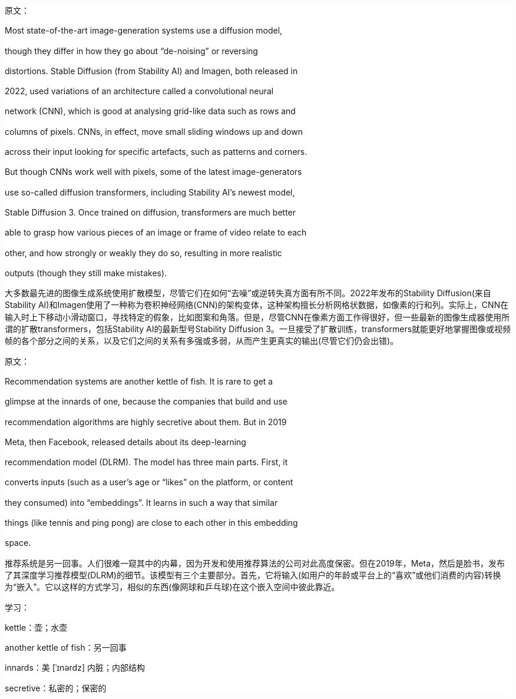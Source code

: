 原文：

Most state-of-the-art image-generation systems use a diffusion model,

though they differ in how they go about “de-noising” or reversing

distortions. Stable Diffusion (from Stability AI) and Imagen, both released in

2022, used variations of an architecture called a convolutional neural

network (CNN), which is good at analysing grid-like data such as rows and

columns of pixels. CNNs, in effect, move small sliding windows up and down

across their input looking for specific artefacts, such as patterns and corners.

But though CNNs work well with pixels, some of the latest image-generators

use so-called diffusion transformers, including Stability AI’s newest model,

Stable Diffusion 3. Once trained on diffusion, transformers are much better

able to grasp how various pieces of an image or frame of video relate to each

other, and how strongly or weakly they do so, resulting in more realistic

outputs (though they still make mistakes).

大多数最先进的图像生成系统使用扩散模型，尽管它们在如何“去噪”或逆转失真方面有所不同。2022年发布的Stability Diffusion(来自Stability AI)和Imagen使用了一种称为卷积神经网络(CNN)的架构变体，这种架构擅长分析网格状数据，如像素的行和列。实际上，CNN在输入时上下移动小滑动窗口，寻找特定的假象，比如图案和角落。但是，尽管CNN在像素方面工作得很好，但一些最新的图像生成器使用所谓的扩散transformers，包括Stability AI的最新型号Stability Diffusion 3。一旦接受了扩散训练，transformers就能更好地掌握图像或视频帧的各个部分之间的关系，以及它们之间的关系有多强或多弱，从而产生更真实的输出(尽管它们仍会出错)。

原文：

Recommendation systems are another kettle of fish. It is rare to get a

glimpse at the innards of one, because the companies that build and use

recommendation algorithms are highly secretive about them. But in 2019

Meta, then Facebook, released details about its deep-learning

recommendation model (DLRM). The model has three main parts. First, it

converts inputs (such as a user’s age or “likes” on the platform, or content

they consumed) into “embeddings”. It learns in such a way that similar

things (like tennis and ping pong) are close to each other in this embedding

space.

推荐系统是另一回事。人们很难一窥其中的内幕，因为开发和使用推荐算法的公司对此高度保密。但在2019年，Meta，然后是脸书，发布了其深度学习推荐模型(DLRM)的细节。该模型有三个主要部分。首先，它将输入(如用户的年龄或平台上的“喜欢”或他们消费的内容)转换为“嵌入”。它以这样的方式学习，相似的东西(像网球和乒乓球)在这个嵌入空间中彼此靠近。

学习：

kettle：壶；水壶

another kettle of fish：另一回事

innards：美 [ˈɪnərdz] 内脏；内部结构

secretive：私密的；保密的
